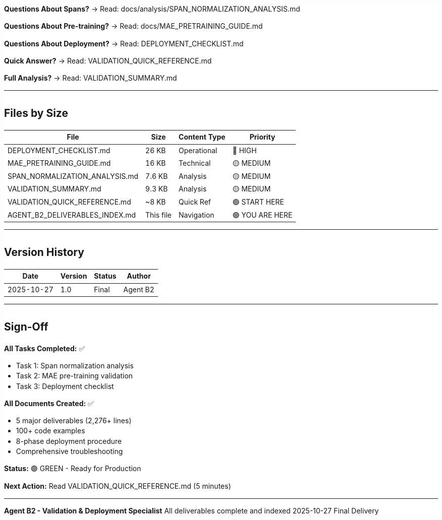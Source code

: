 **Questions About Spans?**
→ Read: docs/analysis/SPAN_NORMALIZATION_ANALYSIS.md

**Questions About Pre-training?**
→ Read: docs/MAE_PRETRAINING_GUIDE.md

**Questions About Deployment?**
→ Read: DEPLOYMENT_CHECKLIST.md

**Quick Answer?**
→ Read: VALIDATION_QUICK_REFERENCE.md

**Full Analysis?**
→ Read: VALIDATION_SUMMARY.md

---

## Files by Size

| File | Size | Content Type | Priority |
|------|------|--------------|----------|
| DEPLOYMENT_CHECKLIST.md | 26 KB | Operational | 🔴 HIGH |
| MAE_PRETRAINING_GUIDE.md | 16 KB | Technical | 🟡 MEDIUM |
| SPAN_NORMALIZATION_ANALYSIS.md | 7.6 KB | Analysis | 🟡 MEDIUM |
| VALIDATION_SUMMARY.md | 9.3 KB | Analysis | 🟡 MEDIUM |
| VALIDATION_QUICK_REFERENCE.md | ~8 KB | Quick Ref | 🟢 START HERE |
| AGENT_B2_DELIVERABLES_INDEX.md | This file | Navigation | 🟢 YOU ARE HERE |

---

## Version History

| Date | Version | Status | Author |
|------|---------|--------|--------|
| 2025-10-27 | 1.0 | Final | Agent B2 |

---

## Sign-Off

**All Tasks Completed:** ✅
- Task 1: Span normalization analysis
- Task 2: MAE pre-training validation
- Task 3: Deployment checklist

**All Documents Created:** ✅
- 5 major deliverables (2,276+ lines)
- 100+ code examples
- 8-phase deployment procedure
- Comprehensive troubleshooting

**Status:** 🟢 GREEN - Ready for Production

**Next Action:** Read VALIDATION_QUICK_REFERENCE.md (5 minutes)

---

**Agent B2 - Validation & Deployment Specialist**
All deliverables complete and indexed
2025-10-27 Final Delivery

